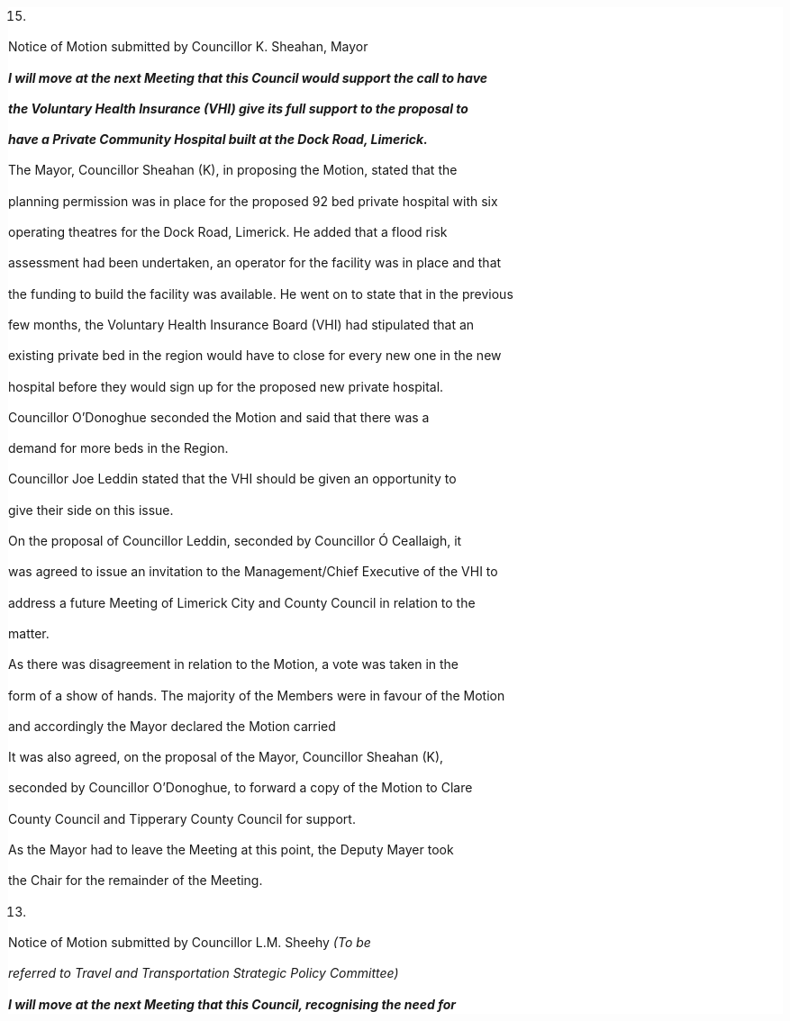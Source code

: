 15.

Notice of Motion submitted by Councillor K. Sheahan, Mayor

***I will move at the next Meeting that this Council would support the call to have***

***the Voluntary Health Insurance (VHI) give its full support to the proposal to***

***have a Private Community Hospital built at the Dock Road, Limerick.***

The Mayor, Councillor Sheahan (K), in proposing the Motion, stated that the

planning permission was in place for the proposed 92 bed private hospital with six

operating theatres for the Dock Road, Limerick. He added that a flood risk

assessment had been undertaken, an operator for the facility was in place and that

the funding to build the facility was available. He went on to state that in the previous

few months, the Voluntary Health Insurance Board (VHI) had stipulated that an

existing private bed in the region would have to close for every new one in the new

hospital before they would sign up for the proposed new private hospital.

Councillor O’Donoghue seconded the Motion and said that there was a

demand for more beds in the Region.

Councillor Joe Leddin stated that the VHI should be given an opportunity to

give their side on this issue.

On the proposal of Councillor Leddin, seconded by Councillor Ó Ceallaigh, it

was agreed to issue an invitation to the Management/Chief Executive of the VHI to

address a future Meeting of Limerick City and County Council in relation to the

matter.

As there was disagreement in relation to the Motion, a vote was taken in the

form of a show of hands. The majority of the Members were in favour of the Motion

and accordingly the Mayor declared the Motion carried

It was also agreed, on the proposal of the Mayor, Councillor Sheahan (K),

seconded by Councillor O’Donoghue, to forward a copy of the Motion to Clare

County Council and Tipperary County Council for support.

As the Mayor had to leave the Meeting at this point, the Deputy Mayer took

the Chair for the remainder of the Meeting.

13.

Notice of Motion submitted by Councillor L.M. Sheehy *(To be*

*referred to Travel and Transportation Strategic Policy Committee)*

***I will move at the next Meeting that this Council, recognising the need for***
